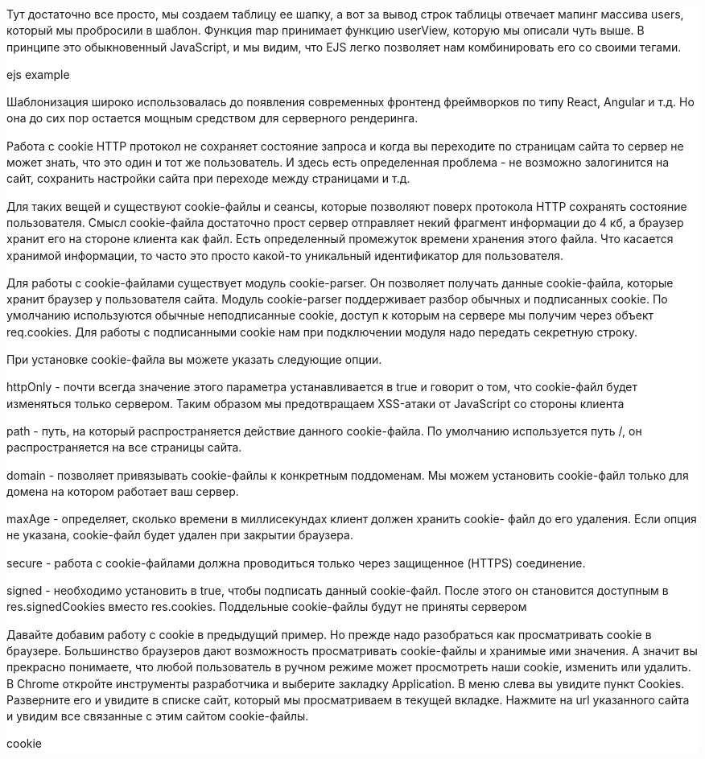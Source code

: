 Тут достаточно все просто, мы создаем таблицу ее шапку, а вот за вывод строк таблицы отвечает мапинг массива users, который мы пробросили в шаблон. Функция map принимает функцию userView, которую мы описали чуть выше. В принципе это обыкновенный JavaScript, и мы видим, что EJS легко позволяет нам комбинировать его со своими тегами.

ejs example

Шаблонизация широко использовалась до появления современных фронтенд фреймворков по типу React, Angular и т.д. Но она до сих пор остается мощным средством для серверного рендеринга.

Работа с cookie
HTTP протокол не сохраняет состояние запроса и когда вы переходите по страницам сайта то сервер не может знать, что это один и тот же пользователь. И здесь есть определенная проблема - не возможно залогинится на сайт, сохранить настройки сайта при переходе между страницами и т.д.

Для таких вещей и существуют cookie-файлы и сеансы, которые позволяют поверх протокола HTTP сохранять состояние пользователя. Смысл cookie-файла достаточно прост сервер отправляет некий фрагмент информации до 4 кб, а браузер хранит его на стороне клиента как файл. Есть определенный промежуток времени хранения этого файла. Что касается хранимой информации, то часто это просто какой-то уникальный идентификатор для пользователя.

Для работы с cookie-файлами существует модуль cookie-parser. Он позволяет получать данные cookie-файла, которые хранит брау­зер у пользователя сайта. Модуль cookie-parser поддерживает разбор обычных и подписанных cookie. По умолчанию используются обычные неподписанные cookie, доступ к которым на сервере мы получим через объект req.cookies. Для работы с подписанными cookie нам при подключении модуля надо передать секретную строку.

При установке cookie-файла вы можете указать следующие опции.

httpOnly - почти всегда значение этого параметра устанавливается в true и говорит о том, что cookie-файл будет изменяться только сервером. Таким образом мы предотвращаем XSS-атаки от JavaScript со стороны клиента

path - путь, на который распространяется действие данного cookie-файла. По умолчанию используется путь /, он распространяется на все страницы сайта.

domain - позволяет привязывать cookie-файлы к конкретным поддоменам. Мы можем установить cookie-файл только для домена на котором работает ваш сервер.

maxAge - определяет, сколько времени в миллисекундах клиент должен хранить cookie- файл до его удаления. Если опция не указана, cookie-файл будет удален при закрытии браузера.

secure - работа с cookie-файлами должна проводиться только через защищенное (HTTPS) соединение.

signed - необходимо установить в true, чтобы подписать данный cookie-файл. После этого он становится доступным в res.signedCookies вместо res.cookies. Поддельные cookie-файлы будут не приняты сервером

Давайте добавим работу с cookie в предыдущий пример. Но прежде надо разобраться как просматривать cookie в браузере. Большинство браузеров дают возможность просматривать cookie-файлы и хранимые ими значения. А значит вы прекрасно понимаете, что любой пользователь в ручном режиме может просмотреть наши cookie, изменить или удалить. В Chrome откройте инструменты разработчика и выберите закладку Application. В меню слева вы увидите пункт Cookies. Разверните его и увидите в списке сайт, который мы просматриваем в текущей вкладке. Нажмите на url указанного сайта и увидим все связанные с этим сайтом cookie-файлы.

cookie
